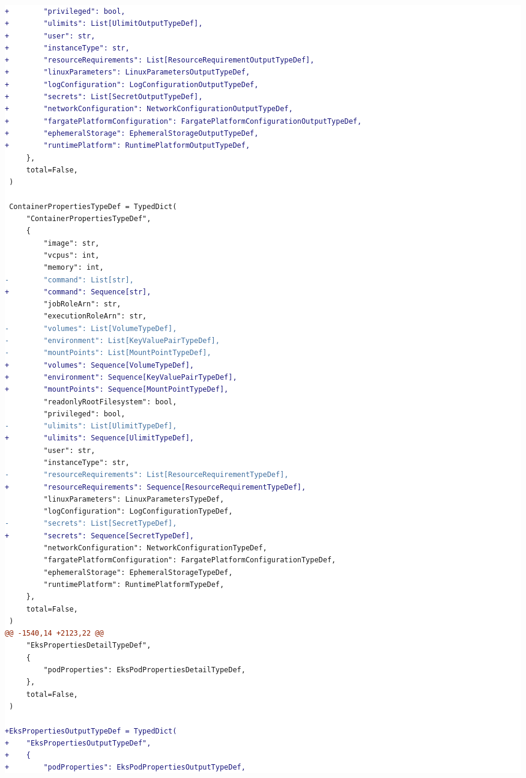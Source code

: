```diff
+        "privileged": bool,
+        "ulimits": List[UlimitOutputTypeDef],
+        "user": str,
+        "instanceType": str,
+        "resourceRequirements": List[ResourceRequirementOutputTypeDef],
+        "linuxParameters": LinuxParametersOutputTypeDef,
+        "logConfiguration": LogConfigurationOutputTypeDef,
+        "secrets": List[SecretOutputTypeDef],
+        "networkConfiguration": NetworkConfigurationOutputTypeDef,
+        "fargatePlatformConfiguration": FargatePlatformConfigurationOutputTypeDef,
+        "ephemeralStorage": EphemeralStorageOutputTypeDef,
+        "runtimePlatform": RuntimePlatformOutputTypeDef,
     },
     total=False,
 )
 
 ContainerPropertiesTypeDef = TypedDict(
     "ContainerPropertiesTypeDef",
     {
         "image": str,
         "vcpus": int,
         "memory": int,
-        "command": List[str],
+        "command": Sequence[str],
         "jobRoleArn": str,
         "executionRoleArn": str,
-        "volumes": List[VolumeTypeDef],
-        "environment": List[KeyValuePairTypeDef],
-        "mountPoints": List[MountPointTypeDef],
+        "volumes": Sequence[VolumeTypeDef],
+        "environment": Sequence[KeyValuePairTypeDef],
+        "mountPoints": Sequence[MountPointTypeDef],
         "readonlyRootFilesystem": bool,
         "privileged": bool,
-        "ulimits": List[UlimitTypeDef],
+        "ulimits": Sequence[UlimitTypeDef],
         "user": str,
         "instanceType": str,
-        "resourceRequirements": List[ResourceRequirementTypeDef],
+        "resourceRequirements": Sequence[ResourceRequirementTypeDef],
         "linuxParameters": LinuxParametersTypeDef,
         "logConfiguration": LogConfigurationTypeDef,
-        "secrets": List[SecretTypeDef],
+        "secrets": Sequence[SecretTypeDef],
         "networkConfiguration": NetworkConfigurationTypeDef,
         "fargatePlatformConfiguration": FargatePlatformConfigurationTypeDef,
         "ephemeralStorage": EphemeralStorageTypeDef,
         "runtimePlatform": RuntimePlatformTypeDef,
     },
     total=False,
 )
@@ -1540,14 +2123,22 @@
     "EksPropertiesDetailTypeDef",
     {
         "podProperties": EksPodPropertiesDetailTypeDef,
     },
     total=False,
 )
 
+EksPropertiesOutputTypeDef = TypedDict(
+    "EksPropertiesOutputTypeDef",
+    {
+        "podProperties": EksPodPropertiesOutputTypeDef,
```